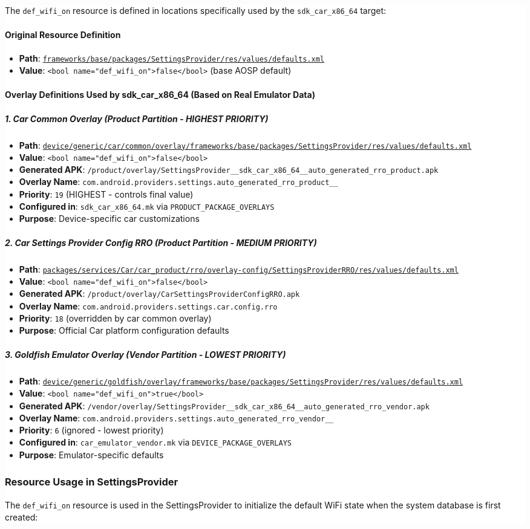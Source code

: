 The `def_wifi_on` resource is defined in locations specifically used by the `sdk_car_x86_64` target:

#### Original Resource Definition
- **Path**: [`frameworks/base/packages/SettingsProvider/res/values/defaults.xml`](frameworks/base/packages/SettingsProvider/res/values/defaults.xml)
- **Value**: `<bool name="def_wifi_on">false</bool>` (base AOSP default)

#### Overlay Definitions Used by sdk_car_x86_64 (Based on Real Emulator Data)

##### 1. Car Common Overlay (Product Partition - HIGHEST PRIORITY)
- **Path**: [`device/generic/car/common/overlay/frameworks/base/packages/SettingsProvider/res/values/defaults.xml`](device/generic/car/common/overlay/frameworks/base/packages/SettingsProvider/res/values/defaults.xml)
- **Value**: `<bool name="def_wifi_on">false</bool>`
- **Generated APK**: `/product/overlay/SettingsProvider__sdk_car_x86_64__auto_generated_rro_product.apk`
- **Overlay Name**: `com.android.providers.settings.auto_generated_rro_product__`
- **Priority**: `19` (HIGHEST - controls final value)
- **Configured in**: `sdk_car_x86_64.mk` via `PRODUCT_PACKAGE_OVERLAYS`
- **Purpose**: Device-specific car customizations

##### 2. Car Settings Provider Config RRO (Product Partition - MEDIUM PRIORITY)
- **Path**: [`packages/services/Car/car_product/rro/overlay-config/SettingsProviderRRO/res/values/defaults.xml`](packages/services/Car/car_product/rro/overlay-config/SettingsProviderRRO/res/values/defaults.xml)
- **Value**: `<bool name="def_wifi_on">false</bool>`
- **Generated APK**: `/product/overlay/CarSettingsProviderConfigRRO.apk`
- **Overlay Name**: `com.android.providers.settings.car.config.rro`
- **Priority**: `18` (overridden by car common overlay)
- **Purpose**: Official Car platform configuration defaults

##### 3. Goldfish Emulator Overlay (Vendor Partition - LOWEST PRIORITY)
- **Path**: [`device/generic/goldfish/overlay/frameworks/base/packages/SettingsProvider/res/values/defaults.xml`](device/generic/goldfish/overlay/frameworks/base/packages/SettingsProvider/res/values/defaults.xml)
- **Value**: `<bool name="def_wifi_on">true</bool>`
- **Generated APK**: `/vendor/overlay/SettingsProvider__sdk_car_x86_64__auto_generated_rro_vendor.apk`
- **Overlay Name**: `com.android.providers.settings.auto_generated_rro_vendor__`
- **Priority**: `6` (ignored - lowest priority)
- **Configured in**: `car_emulator_vendor.mk` via `DEVICE_PACKAGE_OVERLAYS`
- **Purpose**: Emulator-specific defaults

### Resource Usage in SettingsProvider

The `def_wifi_on` resource is used in the SettingsProvider to initialize the default WiFi state when the system database is first created:
